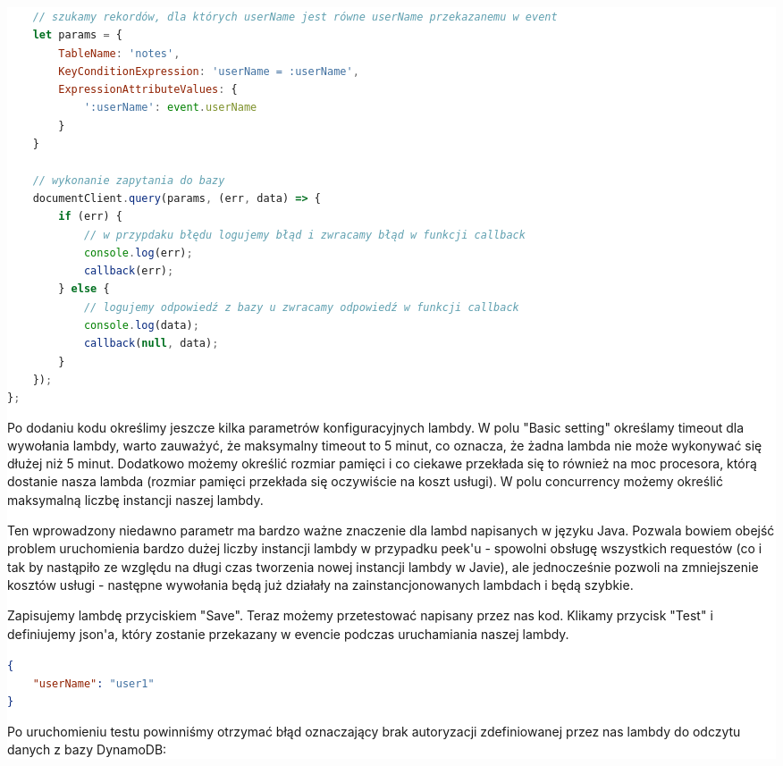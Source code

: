 ```javascript
    // szukamy rekordów, dla których userName jest równe userName przekazanemu w event
    let params = {
        TableName: 'notes',
        KeyConditionExpression: 'userName = :userName',
        ExpressionAttributeValues: {
            ':userName': event.userName
        }
    }

    // wykonanie zapytania do bazy
    documentClient.query(params, (err, data) => {
        if (err) {
            // w przypdaku błędu logujemy błąd i zwracamy błąd w funkcji callback
            console.log(err);
            callback(err);
        } else {
            // logujemy odpowiedź z bazy u zwracamy odpowiedź w funkcji callback
            console.log(data);
            callback(null, data);
        }
    });
};
```
Po dodaniu kodu określimy jeszcze kilka parametrów konfiguracyjnych lambdy. W polu "Basic setting" określamy timeout dla wywołania lambdy, warto zauważyć, że maksymalny timeout to 5 minut, co oznacza, że żadna lambda nie może wykonywać się dłużej niż 5 minut. Dodatkowo możemy określić rozmiar pamięci i co ciekawe przekłada się to również na moc procesora, którą dostanie nasza lambda (rozmiar pamięci przekłada się oczywiście na koszt usługi). W polu concurrency możemy określić maksymalną liczbę instancji naszej lambdy.

Ten wprowadzony niedawno parametr ma bardzo ważne znaczenie dla lambd napisanych w języku Java. Pozwala bowiem obejść problem uruchomienia bardzo dużej liczby instancji lambdy w przypadku peek'u - spowolni obsługę wszystkich requestów (co i tak by nastąpiło ze względu na długi czas tworzenia nowej instancji lambdy w Javie), ale jednocześnie pozwoli na zmniejszenie kosztów usługi - następne wywołania będą już działały na zainstancjonowanych lambdach i będą szybkie.

Zapisujemy lambdę przyciskiem "Save". Teraz możemy przetestować napisany przez nas kod. Klikamy przycisk "Test" i definiujemy json'a, który zostanie przekazany w evencie podczas uruchamiania naszej lambdy.
```json
{
    "userName": "user1"
}
```
Po uruchomieniu testu powinniśmy otrzymać błąd oznaczający brak autoryzacji zdefiniowanej przez nas lambdy do odczytu danych z bazy DynamoDB:
